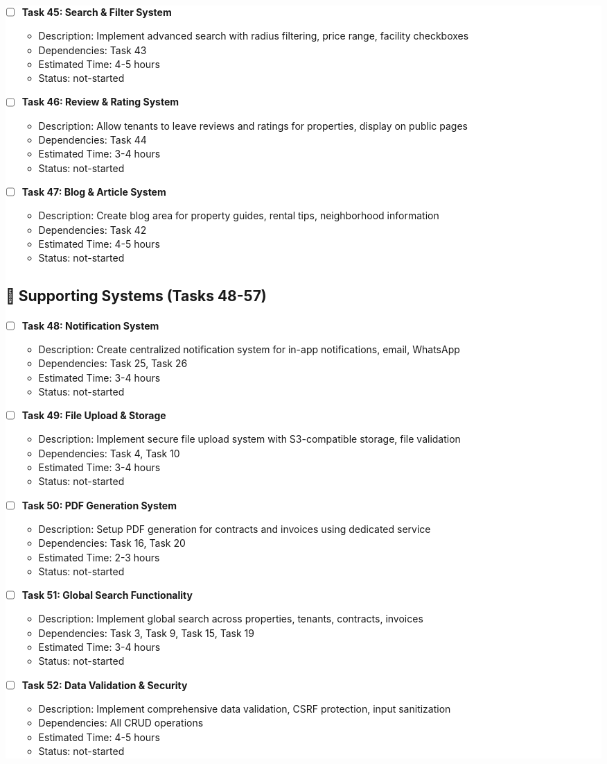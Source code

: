 -   [ ] **Task 45: Search & Filter System**

    -   Description: Implement advanced search with radius filtering, price range, facility checkboxes
    -   Dependencies: Task 43
    -   Estimated Time: 4-5 hours
    -   Status: not-started

-   [ ] **Task 46: Review & Rating System**

    -   Description: Allow tenants to leave reviews and ratings for properties, display on public pages
    -   Dependencies: Task 44
    -   Estimated Time: 3-4 hours
    -   Status: not-started

-   [ ] **Task 47: Blog & Article System**
    -   Description: Create blog area for property guides, rental tips, neighborhood information
    -   Dependencies: Task 42
    -   Estimated Time: 4-5 hours
    -   Status: not-started

## 🔧 Supporting Systems (Tasks 48-57)

-   [ ] **Task 48: Notification System**

    -   Description: Create centralized notification system for in-app notifications, email, WhatsApp
    -   Dependencies: Task 25, Task 26
    -   Estimated Time: 3-4 hours
    -   Status: not-started

-   [ ] **Task 49: File Upload & Storage**

    -   Description: Implement secure file upload system with S3-compatible storage, file validation
    -   Dependencies: Task 4, Task 10
    -   Estimated Time: 3-4 hours
    -   Status: not-started

-   [ ] **Task 50: PDF Generation System**

    -   Description: Setup PDF generation for contracts and invoices using dedicated service
    -   Dependencies: Task 16, Task 20
    -   Estimated Time: 2-3 hours
    -   Status: not-started

-   [ ] **Task 51: Global Search Functionality**

    -   Description: Implement global search across properties, tenants, contracts, invoices
    -   Dependencies: Task 3, Task 9, Task 15, Task 19
    -   Estimated Time: 3-4 hours
    -   Status: not-started

-   [ ] **Task 52: Data Validation & Security**

    -   Description: Implement comprehensive data validation, CSRF protection, input sanitization
    -   Dependencies: All CRUD operations
    -   Estimated Time: 4-5 hours
    -   Status: not-started
